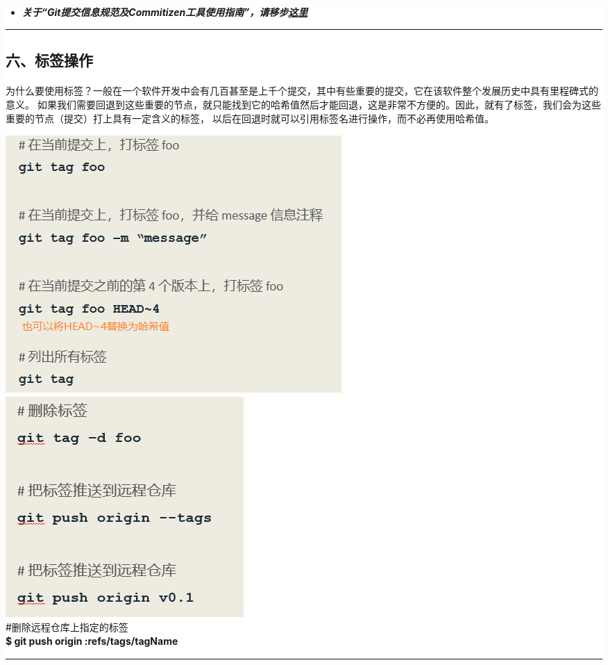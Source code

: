 - ***关于“Git提交信息规范及Commitizen工具使用指南”，请移步[这里](ch0301/README.md)***

---

## 六、标签操作
为什么要使用标签？一般在一个软件开发中会有几百甚至是上千个提交，其中有些重要的提交，它在该软件整个发展历史中具有里程碑式的意义。
如果我们需要回退到这些重要的节点，就只能找到它的哈希值然后才能回退，这是非常不方便的。因此，就有了标签，我们会为这些重要的节点（提交）打上具有一定含义的标签，
以后在回退时就可以引用标签名进行操作，而不必再使用哈希值。

![](images/pic36.png)  
![](images/pic37.png)  
#删除远程仓库上指定的标签  
**$ git push origin :refs/tags/tagName**

---
